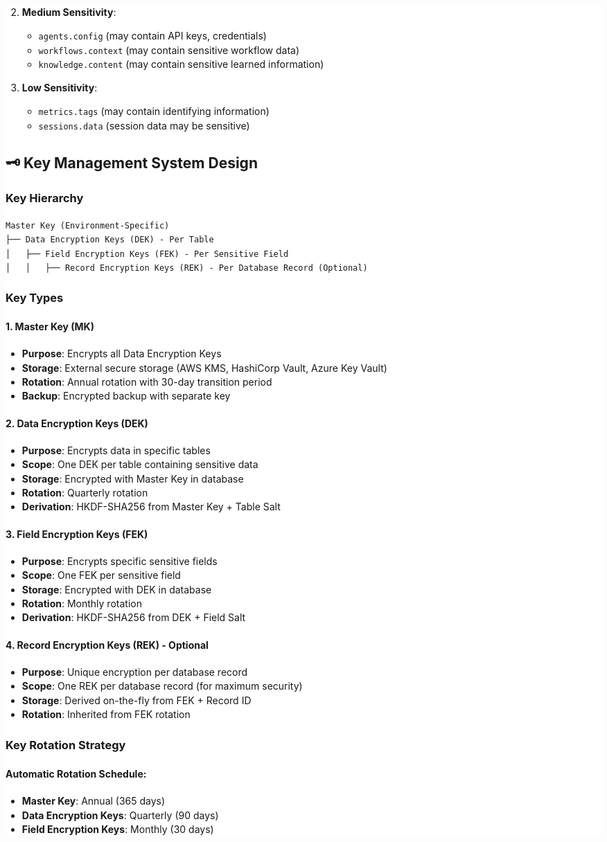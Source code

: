 2. **Medium Sensitivity**:
   - `agents.config` (may contain API keys, credentials)
   - `workflows.context` (may contain sensitive workflow data)
   - `knowledge.content` (may contain sensitive learned information)

3. **Low Sensitivity**:
   - `metrics.tags` (may contain identifying information)
   - `sessions.data` (session data may be sensitive)

## 🗝️ Key Management System Design

### Key Hierarchy
```
Master Key (Environment-Specific)
├── Data Encryption Keys (DEK) - Per Table
│   ├── Field Encryption Keys (FEK) - Per Sensitive Field
│   │   ├── Record Encryption Keys (REK) - Per Database Record (Optional)
```

### Key Types

#### 1. Master Key (MK)
- **Purpose**: Encrypts all Data Encryption Keys
- **Storage**: External secure storage (AWS KMS, HashiCorp Vault, Azure Key Vault)
- **Rotation**: Annual rotation with 30-day transition period
- **Backup**: Encrypted backup with separate key

#### 2. Data Encryption Keys (DEK)
- **Purpose**: Encrypts data in specific tables
- **Scope**: One DEK per table containing sensitive data
- **Storage**: Encrypted with Master Key in database
- **Rotation**: Quarterly rotation
- **Derivation**: HKDF-SHA256 from Master Key + Table Salt

#### 3. Field Encryption Keys (FEK)
- **Purpose**: Encrypts specific sensitive fields
- **Scope**: One FEK per sensitive field
- **Storage**: Encrypted with DEK in database
- **Rotation**: Monthly rotation
- **Derivation**: HKDF-SHA256 from DEK + Field Salt

#### 4. Record Encryption Keys (REK) - Optional
- **Purpose**: Unique encryption per database record
- **Scope**: One REK per database record (for maximum security)
- **Storage**: Derived on-the-fly from FEK + Record ID
- **Rotation**: Inherited from FEK rotation

### Key Rotation Strategy

#### Automatic Rotation Schedule:
- **Master Key**: Annual (365 days)
- **Data Encryption Keys**: Quarterly (90 days)
- **Field Encryption Keys**: Monthly (30 days)
